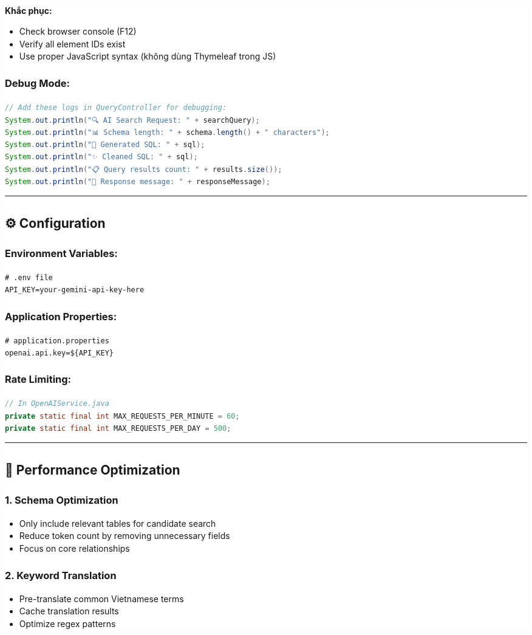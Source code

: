 **Khắc phục:**
- Check browser console (F12)
- Verify all element IDs exist
- Use proper JavaScript syntax (không dùng Thymeleaf trong JS)

### Debug Mode:
```java
// Add these logs in QueryController for debugging:
System.out.println("🔍 AI Search Request: " + searchQuery);
System.out.println("📊 Schema length: " + schema.length() + " characters");
System.out.println("🤖 Generated SQL: " + sql);
System.out.println("✨ Cleaned SQL: " + sql);
System.out.println("📋 Query results count: " + results.size());
System.out.println("💬 Response message: " + responseMessage);
```

---

## ⚙️ Configuration

### Environment Variables:
```env
# .env file
API_KEY=your-gemini-api-key-here
```

### Application Properties:
```properties
# application.properties
openai.api.key=${API_KEY}
```

### Rate Limiting:
```java
// In OpenAIService.java
private static final int MAX_REQUESTS_PER_MINUTE = 60;
private static final int MAX_REQUESTS_PER_DAY = 500;
```

---

## 🚀 Performance Optimization

### 1. Schema Optimization
- Only include relevant tables for candidate search
- Reduce token count by removing unnecessary fields
- Focus on core relationships

### 2. Keyword Translation  
- Pre-translate common Vietnamese terms
- Cache translation results
- Optimize regex patterns
